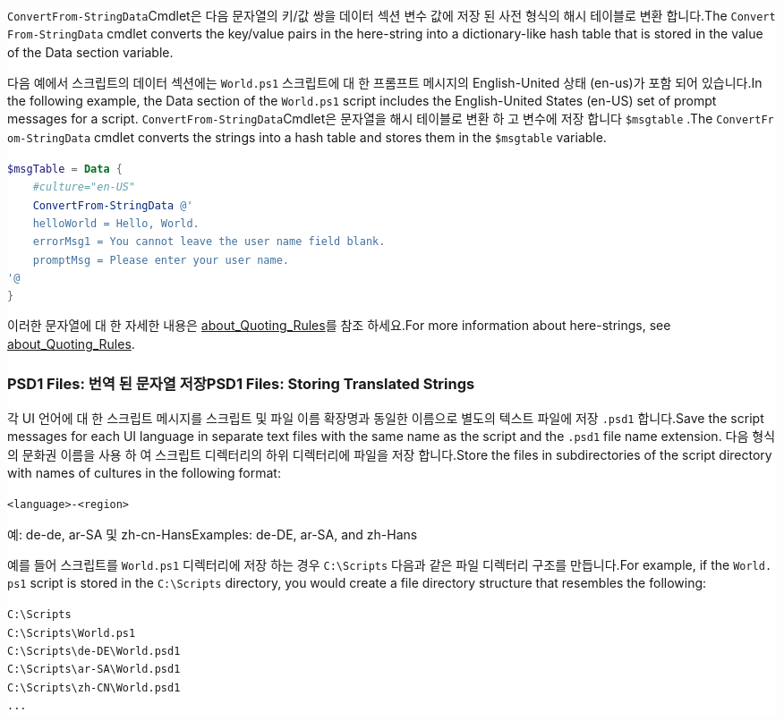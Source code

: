 <span data-ttu-id="e1efb-129">`ConvertFrom-StringData`Cmdlet은 다음 문자열의 키/값 쌍을 데이터 섹션 변수 값에 저장 된 사전 형식의 해시 테이블로 변환 합니다.</span><span class="sxs-lookup"><span data-stu-id="e1efb-129">The `ConvertFrom-StringData` cmdlet converts the key/value pairs in the here-string into a dictionary-like hash table that is stored in the value of the Data section variable.</span></span>

<span data-ttu-id="e1efb-130">다음 예에서 스크립트의 데이터 섹션에는 `World.ps1` 스크립트에 대 한 프롬프트 메시지의 English-United 상태 (en-us)가 포함 되어 있습니다.</span><span class="sxs-lookup"><span data-stu-id="e1efb-130">In the following example, the Data section of the `World.ps1` script includes the English-United States (en-US) set of prompt messages for a script.</span></span> <span data-ttu-id="e1efb-131">`ConvertFrom-StringData`Cmdlet은 문자열을 해시 테이블로 변환 하 고 변수에 저장 합니다 `$msgtable` .</span><span class="sxs-lookup"><span data-stu-id="e1efb-131">The `ConvertFrom-StringData` cmdlet converts the strings into a hash table and stores them in the `$msgtable` variable.</span></span>

```powershell
$msgTable = Data {
    #culture="en-US"
    ConvertFrom-StringData @'
    helloWorld = Hello, World.
    errorMsg1 = You cannot leave the user name field blank.
    promptMsg = Please enter your user name.
'@
}
```

<span data-ttu-id="e1efb-132">이러한 문자열에 대 한 자세한 내용은 [about_Quoting_Rules](about_Quoting_Rules.md)를 참조 하세요.</span><span class="sxs-lookup"><span data-stu-id="e1efb-132">For more information about here-strings, see [about_Quoting_Rules](about_Quoting_Rules.md).</span></span>

### <a name="psd1-files-storing-translated-strings"></a><span data-ttu-id="e1efb-133">PSD1 Files: 번역 된 문자열 저장</span><span class="sxs-lookup"><span data-stu-id="e1efb-133">PSD1 Files: Storing Translated Strings</span></span>

<span data-ttu-id="e1efb-134">각 UI 언어에 대 한 스크립트 메시지를 스크립트 및 파일 이름 확장명과 동일한 이름으로 별도의 텍스트 파일에 저장 `.psd1` 합니다.</span><span class="sxs-lookup"><span data-stu-id="e1efb-134">Save the script messages for each UI language in separate text files with the same name as the script and the `.psd1` file name extension.</span></span> <span data-ttu-id="e1efb-135">다음 형식의 문화권 이름을 사용 하 여 스크립트 디렉터리의 하위 디렉터리에 파일을 저장 합니다.</span><span class="sxs-lookup"><span data-stu-id="e1efb-135">Store the files in subdirectories of the script directory with names of cultures in the following format:</span></span>

`<language>-<region>`

<span data-ttu-id="e1efb-136">예: de-de, ar-SA 및 zh-cn-Hans</span><span class="sxs-lookup"><span data-stu-id="e1efb-136">Examples: de-DE, ar-SA, and zh-Hans</span></span>

<span data-ttu-id="e1efb-137">예를 들어 스크립트를 `World.ps1` 디렉터리에 저장 하는 경우 `C:\Scripts` 다음과 같은 파일 디렉터리 구조를 만듭니다.</span><span class="sxs-lookup"><span data-stu-id="e1efb-137">For example, if the `World.ps1` script is stored in the `C:\Scripts` directory, you would create a file directory structure that resembles the following:</span></span>

```
C:\Scripts
C:\Scripts\World.ps1
C:\Scripts\de-DE\World.psd1
C:\Scripts\ar-SA\World.psd1
C:\Scripts\zh-CN\World.psd1
...
```
